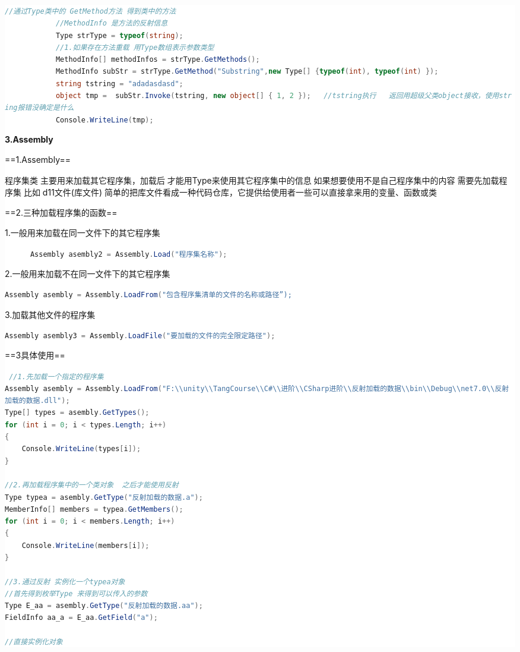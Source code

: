 ```c#
//通过Type类中的 GetMethod方法 得到类中的方法
            //MethodInfo 是方法的反射信息
            Type strType = typeof(string);
            //1.如果存在方法重载 用Type数组表示参数类型
            MethodInfo[] methodInfos = strType.GetMethods();
            MethodInfo subStr = strType.GetMethod("Substring",new Type[] {typeof(int), typeof(int) });
            string tstring = "adadasdasd";
            object tmp =  subStr.Invoke(tstring, new object[] { 1, 2 });   //tstring执行   返回用超级父类object接收，使用string报错没确定是什么
            Console.WriteLine(tmp);
```

**3.Assembly**

==1.Assembly==

程序集类
主要用来加载其它程序集，加载后
才能用Type来使用其它程序集中的信息
如果想要使用不是自己程序集中的内容 需要先加载程序集
比如 d11文件(库文件)
简单的把库文件看成一种代码仓库，它提供给使用者一些可以直接拿来用的变量、函数或类

==2.三种加载程序集的函数==

1.一般用来加载在同一文件下的其它程序集

```c#
      Assembly asembly2 = Assembly.Load("程序集名称");
```

2.一般用来加载不在同一文件下的其它程序集

```c#
Assembly asembly = Assembly.LoadFrom("包含程序集清单的文件的名称或路径”);
```

3.加载其他文件的程序集

```c#
Assembly asembly3 = Assembly.LoadFile("要加载的文件的完全限定路径");
```

==3具体使用==

```c#
 //1.先加载一个指定的程序集
Assembly asembly = Assembly.LoadFrom("F:\\unity\\TangCourse\\C#\\进阶\\CSharp进阶\\反射加载的数据\\bin\\Debug\\net7.0\\反射加载的数据.dll");
Type[] types = asembly.GetTypes();
for (int i = 0; i < types.Length; i++)
{
	Console.WriteLine(types[i]);
}

//2.再加载程序集中的一个类对象  之后才能使用反射
Type typea = asembly.GetType("反射加载的数据.a");
MemberInfo[] members = typea.GetMembers();
for (int i = 0; i < members.Length; i++)
{
	Console.WriteLine(members[i]);
}

//3.通过反射 实例化一个typea对象
//首先得到枚举Type 来得到可以传入的参数
Type E_aa = asembly.GetType("反射加载的数据.aa");
FieldInfo aa_a = E_aa.GetField("a");
            
//直接实例化对象
```